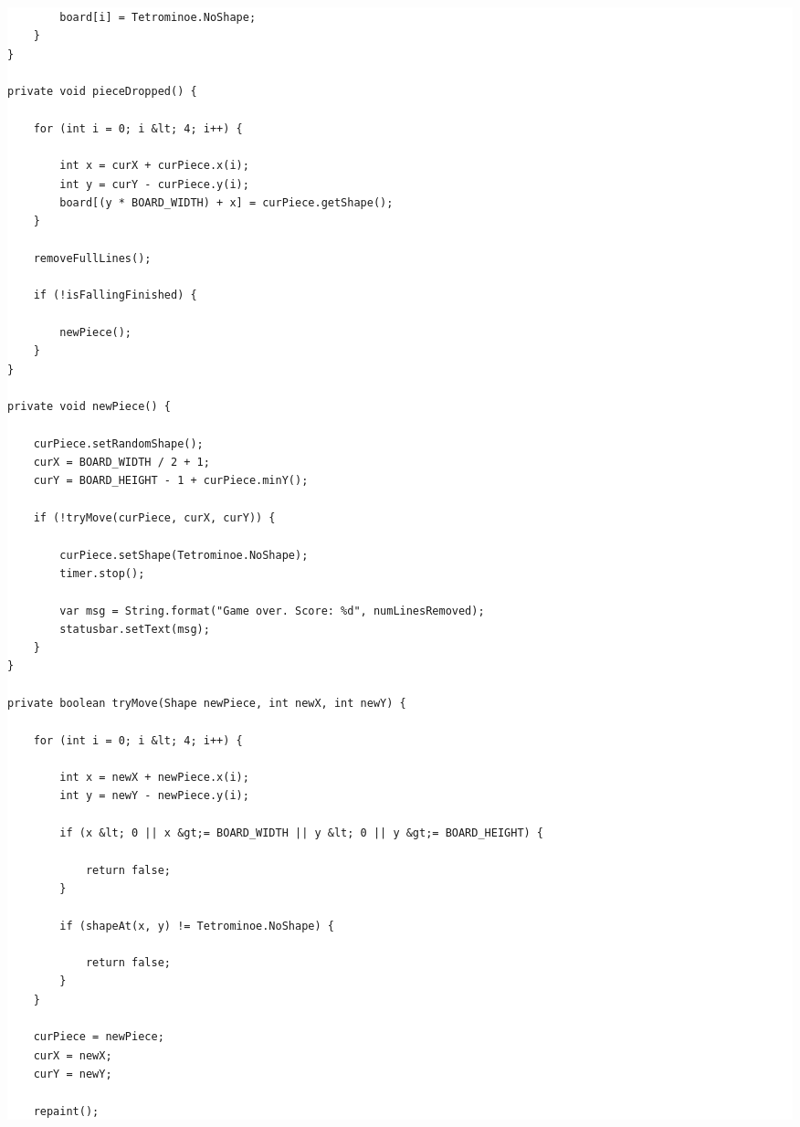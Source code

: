             board[i] = Tetrominoe.NoShape;
        }
    }

    private void pieceDropped() {

        for (int i = 0; i &lt; 4; i++) {

            int x = curX + curPiece.x(i);
            int y = curY - curPiece.y(i);
            board[(y * BOARD_WIDTH) + x] = curPiece.getShape();
        }

        removeFullLines();

        if (!isFallingFinished) {

            newPiece();
        }
    }

    private void newPiece() {

        curPiece.setRandomShape();
        curX = BOARD_WIDTH / 2 + 1;
        curY = BOARD_HEIGHT - 1 + curPiece.minY();

        if (!tryMove(curPiece, curX, curY)) {

            curPiece.setShape(Tetrominoe.NoShape);
            timer.stop();

            var msg = String.format("Game over. Score: %d", numLinesRemoved);
            statusbar.setText(msg);
        }
    }

    private boolean tryMove(Shape newPiece, int newX, int newY) {

        for (int i = 0; i &lt; 4; i++) {

            int x = newX + newPiece.x(i);
            int y = newY - newPiece.y(i);

            if (x &lt; 0 || x &gt;= BOARD_WIDTH || y &lt; 0 || y &gt;= BOARD_HEIGHT) {

                return false;
            }

            if (shapeAt(x, y) != Tetrominoe.NoShape) {

                return false;
            }
        }

        curPiece = newPiece;
        curX = newX;
        curY = newY;

        repaint();
